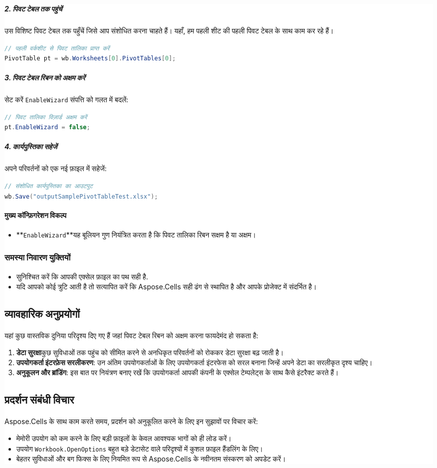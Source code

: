 ##### 2. पिवट टेबल तक पहुंचें

उस विशिष्ट पिवट टेबल तक पहुँचें जिसे आप संशोधित करना चाहते हैं। यहाँ, हम पहली शीट की पहली पिवट टेबल के साथ काम कर रहे हैं।

```csharp
// पहली वर्कशीट से पिवट तालिका प्राप्त करें
PivotTable pt = wb.Worksheets[0].PivotTables[0];
```

##### 3. पिवट टेबल रिबन को अक्षम करें

सेट करें `EnableWizard` संपत्ति को गलत में बदलें:

```csharp
// पिवट तालिका विज़ार्ड अक्षम करें
pt.EnableWizard = false;
```

##### 4. कार्यपुस्तिका सहेजें

अपने परिवर्तनों को एक नई फ़ाइल में सहेजें:

```csharp
// संशोधित कार्यपुस्तिका का आउटपुट
wb.Save("outputSamplePivotTableTest.xlsx");
```

#### मुख्य कॉन्फ़िगरेशन विकल्प

- **`EnableWizard`**यह बूलियन गुण नियंत्रित करता है कि पिवट तालिका रिबन सक्षम है या अक्षम।

### समस्या निवारण युक्तियों

- सुनिश्चित करें कि आपकी एक्सेल फ़ाइल का पथ सही है.
- यदि आपको कोई त्रुटि आती है तो सत्यापित करें कि Aspose.Cells सही ढंग से स्थापित है और आपके प्रोजेक्ट में संदर्भित है।

## व्यावहारिक अनुप्रयोगों

यहां कुछ वास्तविक दुनिया परिदृश्य दिए गए हैं जहां पिवट टेबल रिबन को अक्षम करना फायदेमंद हो सकता है:

1. **डेटा सुरक्षा**कुछ सुविधाओं तक पहुंच को सीमित करने से अनधिकृत परिवर्तनों को रोककर डेटा सुरक्षा बढ़ जाती है।
2. **उपयोगकर्ता इंटरफ़ेस सरलीकरण**: उन अंतिम उपयोगकर्ताओं के लिए उपयोगकर्ता इंटरफेस को सरल बनाना जिन्हें अपने डेटा का सरलीकृत दृश्य चाहिए।
3. **अनुकूलन और ब्रांडिंग**: इस बात पर नियंत्रण बनाए रखें कि उपयोगकर्ता आपकी कंपनी के एक्सेल टेम्पलेट्स के साथ कैसे इंटरैक्ट करते हैं।

## प्रदर्शन संबंधी विचार

Aspose.Cells के साथ काम करते समय, प्रदर्शन को अनुकूलित करने के लिए इन सुझावों पर विचार करें:

- मेमोरी उपयोग को कम करने के लिए बड़ी फ़ाइलों के केवल आवश्यक भागों को ही लोड करें।
- उपयोग `Workbook.OpenOptions` बहुत बड़े डेटासेट वाले परिदृश्यों में कुशल फ़ाइल हैंडलिंग के लिए।
- बेहतर सुविधाओं और बग फिक्स के लिए नियमित रूप से Aspose.Cells के नवीनतम संस्करण को अपडेट करें।
